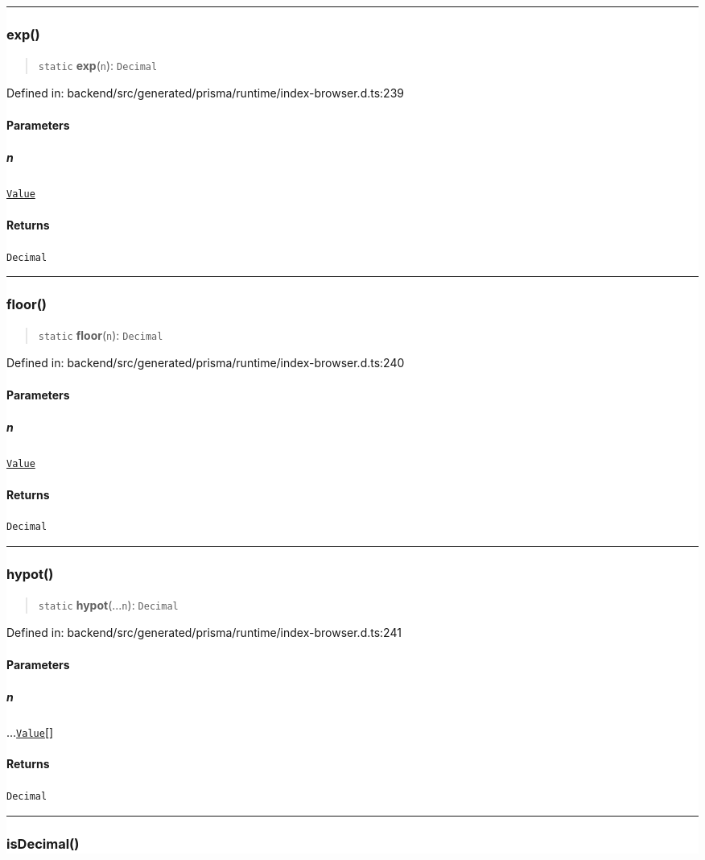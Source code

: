 ***

### exp()

> `static` **exp**(`n`): `Decimal`

Defined in: backend/src/generated/prisma/runtime/index-browser.d.ts:239

#### Parameters

##### n

[`Value`](../namespaces/Decimal/type-aliases/Value.md)

#### Returns

`Decimal`

***

### floor()

> `static` **floor**(`n`): `Decimal`

Defined in: backend/src/generated/prisma/runtime/index-browser.d.ts:240

#### Parameters

##### n

[`Value`](../namespaces/Decimal/type-aliases/Value.md)

#### Returns

`Decimal`

***

### hypot()

> `static` **hypot**(...`n`): `Decimal`

Defined in: backend/src/generated/prisma/runtime/index-browser.d.ts:241

#### Parameters

##### n

...[`Value`](../namespaces/Decimal/type-aliases/Value.md)[]

#### Returns

`Decimal`

***

### isDecimal()

